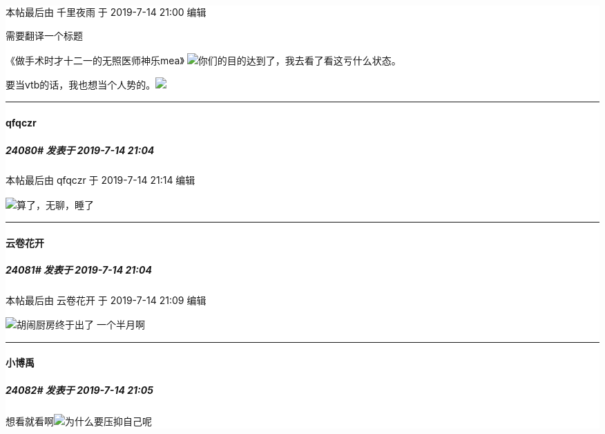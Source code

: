  本帖最后由 千里夜雨 于 2019-7-14 21:00 编辑 

需要翻译一个标题

《做手术时才十二一的无照医师神乐mea》
<img src="https://static.saraba1st.com/image/smiley/face2017/183.png" referrerpolicy="no-referrer">你们的目的达到了，我去看了看这亏什么状态。


要当vtb的话，我也想当个人势的。<img src="https://static.saraba1st.com/image/smiley/face2017/183.png" referrerpolicy="no-referrer">







-----

####  qfqczr  
##### 24080#       发表于 2019-7-14 21:04



 本帖最后由 qfqczr 于 2019-7-14 21:14 编辑 

<img src="https://static.saraba1st.com/image/smiley/face2017/018.png" referrerpolicy="no-referrer">算了，无聊，睡了







-----

####  云卷花开  
##### 24081#       发表于 2019-7-14 21:04



 本帖最后由 云卷花开 于 2019-7-14 21:09 编辑 

<img src="https://static.saraba1st.com/image/smiley/face2017/037.png" referrerpolicy="no-referrer">胡闹厨房终于出了
一个半月啊







-----

####  小博禹  
##### 24082#       发表于 2019-7-14 21:05




想看就看啊<img src="https://static.saraba1st.com/image/smiley/face2017/075.png" referrerpolicy="no-referrer">为什么要压抑自己呢





